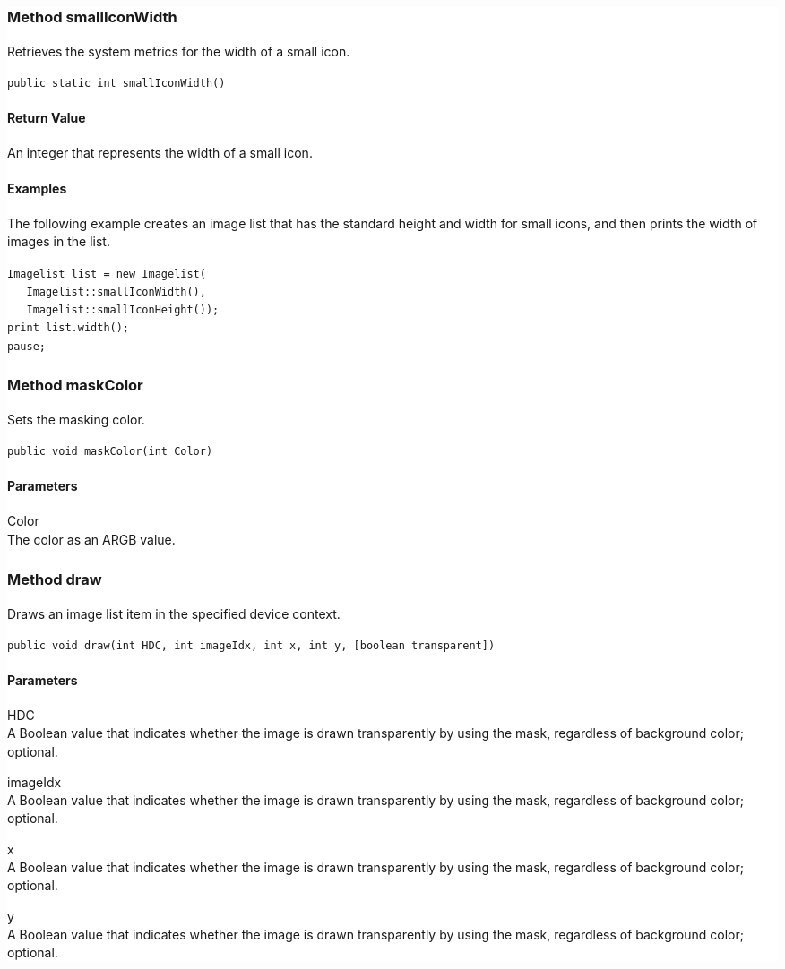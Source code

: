 ### Method smallIconWidth

Retrieves the system metrics for the width of a small icon.

    public static int smallIconWidth()

#### Return Value

An integer that represents the width of a small icon.

#### Examples

The following example creates an image list that has the standard height and width for small icons, and then prints the width of images in the list.

    Imagelist list = new Imagelist( 
       Imagelist::smallIconWidth(), 
       Imagelist::smallIconHeight()); 
    print list.width();   
    pause;

### Method maskColor

Sets the masking color.

    public void maskColor(int Color)

#### Parameters

Color  
The color as an ARGB value.

### Method draw

Draws an image list item in the specified device context.

    public void draw(int HDC, int imageIdx, int x, int y, [boolean transparent])

#### Parameters

HDC  
A Boolean value that indicates whether the image is drawn transparently by using the mask, regardless of background color; optional.



imageIdx  
A Boolean value that indicates whether the image is drawn transparently by using the mask, regardless of background color; optional.



x  
A Boolean value that indicates whether the image is drawn transparently by using the mask, regardless of background color; optional.



y  
A Boolean value that indicates whether the image is drawn transparently by using the mask, regardless of background color; optional.
